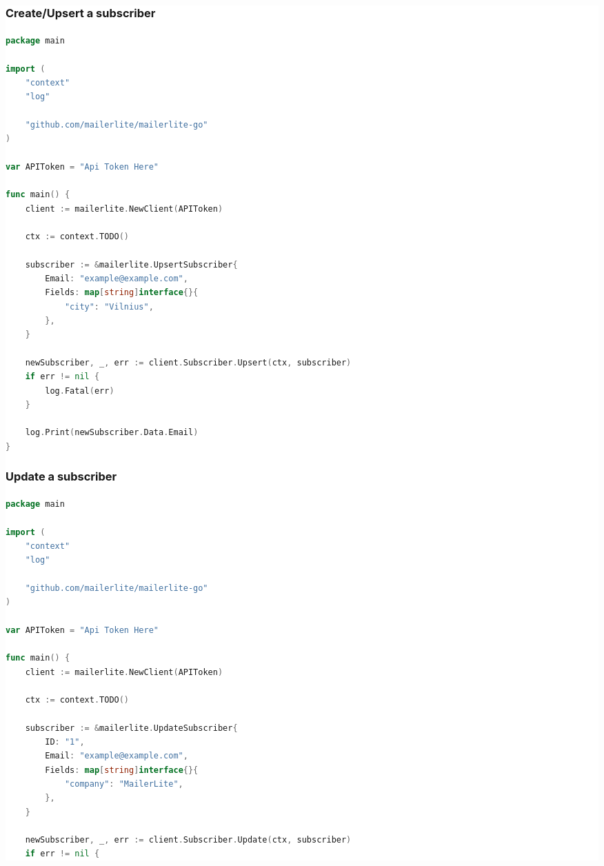 ### Create/Upsert a subscriber

```go
package main

import (
	"context"
	"log"

	"github.com/mailerlite/mailerlite-go"
)

var APIToken = "Api Token Here"

func main() {
	client := mailerlite.NewClient(APIToken)

	ctx := context.TODO()

	subscriber := &mailerlite.UpsertSubscriber{
		Email: "example@example.com",
		Fields: map[string]interface{}{
			"city": "Vilnius",
		},
	}

	newSubscriber, _, err := client.Subscriber.Upsert(ctx, subscriber)
	if err != nil {
		log.Fatal(err)
	}

	log.Print(newSubscriber.Data.Email)
}
```

### Update a subscriber

```go
package main

import (
	"context"
	"log"

	"github.com/mailerlite/mailerlite-go"
)

var APIToken = "Api Token Here"

func main() {
	client := mailerlite.NewClient(APIToken)

	ctx := context.TODO()

	subscriber := &mailerlite.UpdateSubscriber{
		ID: "1",
		Email: "example@example.com",
		Fields: map[string]interface{}{
			"company": "MailerLite",
		},
	}

	newSubscriber, _, err := client.Subscriber.Update(ctx, subscriber)
	if err != nil {
```
